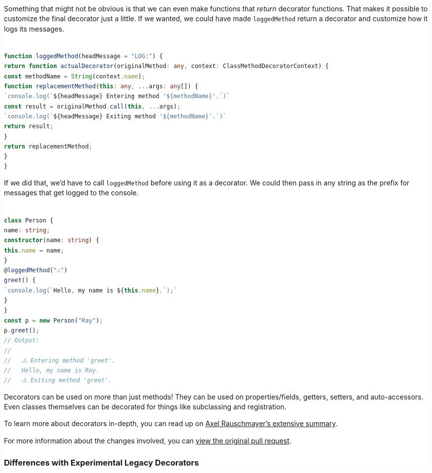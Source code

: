 Something that might not be obvious is that we can even make functions that _return_ decorator functions. That makes it possible to customize the final decorator just a little. If we wanted, we could have made `loggedMethod` return a decorator and customize how it logs its messages.

```ts

function loggedMethod(headMessage = "LOG:") {
return function actualDecorator(originalMethod: any, context: ClassMethodDecoratorContext) {
const methodName = String(context.name);
function replacementMethod(this: any, ...args: any[]) {
`console.log(`${headMessage} Entering method '${methodName}'.`)`
const result = originalMethod.call(this, ...args);
`console.log(`${headMessage} Exiting method '${methodName}'.`)`
return result;
}
return replacementMethod;
}
}
```

If we did that, we’d have to call `loggedMethod` before using it as a decorator. We could then pass in any string as the prefix for messages that get logged to the console.

```ts

class Person {
name: string;
constructor(name: string) {
this.name = name;
}
@loggedMethod("⚠️")
greet() {
`console.log(`Hello, my name is ${this.name}.`);`
}
}
const p = new Person("Ray");
p.greet();
// Output:
//
//   ⚠️ Entering method 'greet'.
//   Hello, my name is Ray.
//   ⚠️ Exiting method 'greet'.
```

Decorators can be used on more than just methods! They can be used on properties/fields, getters, setters, and auto-accessors. Even classes themselves can be decorated for things like subclassing and registration.

To learn more about decorators in-depth, you can read up on [Axel Rauschmayer’s extensive summary](https://2ality.com/2022/10/javascript-decorators.html).

For more information about the changes involved, you can [view the original pull request](https://github.com/microsoft/TypeScript/pull/50820).

### [](#differences-with-experimental-legacy-decorators)Differences with Experimental Legacy Decorators
